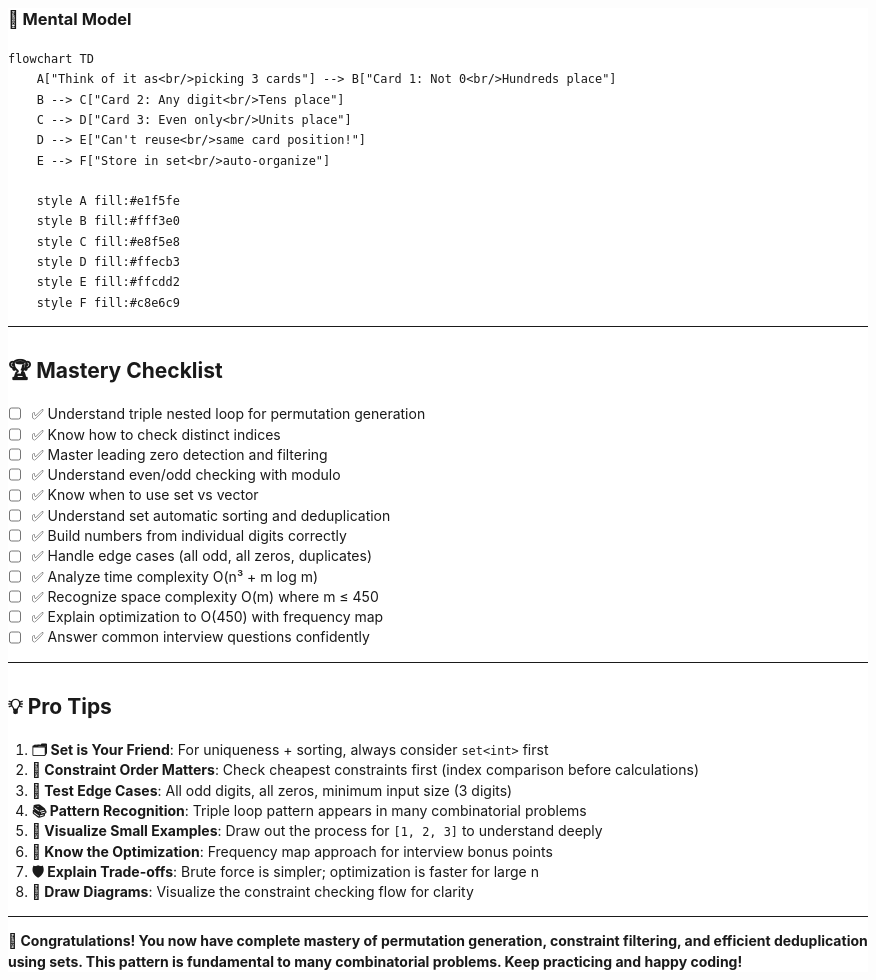 ### 🧠 Mental Model

```mermaid
flowchart TD
    A["Think of it as<br/>picking 3 cards"] --> B["Card 1: Not 0<br/>Hundreds place"]
    B --> C["Card 2: Any digit<br/>Tens place"]
    C --> D["Card 3: Even only<br/>Units place"]
    D --> E["Can't reuse<br/>same card position!"]
    E --> F["Store in set<br/>auto-organize"]
    
    style A fill:#e1f5fe
    style B fill:#fff3e0
    style C fill:#e8f5e8
    style D fill:#ffecb3
    style E fill:#ffcdd2
    style F fill:#c8e6c9
```

---

## 🏆 Mastery Checklist

- [ ] ✅ Understand triple nested loop for permutation generation
- [ ] ✅ Know how to check distinct indices
- [ ] ✅ Master leading zero detection and filtering
- [ ] ✅ Understand even/odd checking with modulo
- [ ] ✅ Know when to use set vs vector
- [ ] ✅ Understand set automatic sorting and deduplication
- [ ] ✅ Build numbers from individual digits correctly
- [ ] ✅ Handle edge cases (all odd, all zeros, duplicates)
- [ ] ✅ Analyze time complexity O(n³ + m log m)
- [ ] ✅ Recognize space complexity O(m) where m ≤ 450
- [ ] ✅ Explain optimization to O(450) with frequency map
- [ ] ✅ Answer common interview questions confidently

---

## 💡 Pro Tips

1. **🗂️ Set is Your Friend**: For uniqueness + sorting, always consider `set<int>` first
2. **🔢 Constraint Order Matters**: Check cheapest constraints first (index comparison before calculations)
3. **🧪 Test Edge Cases**: All odd digits, all zeros, minimum input size (3 digits)
4. **📚 Pattern Recognition**: Triple loop pattern appears in many combinatorial problems
5. **🎯 Visualize Small Examples**: Draw out the process for `[1, 2, 3]` to understand deeply
6. **💼 Know the Optimization**: Frequency map approach for interview bonus points
7. **🛡️ Explain Trade-offs**: Brute force is simpler; optimization is faster for large n
8. **🎨 Draw Diagrams**: Visualize the constraint checking flow for clarity

---

**🎉 Congratulations! You now have complete mastery of permutation generation, constraint filtering, and efficient deduplication using sets. This pattern is fundamental to many combinatorial problems. Keep practicing and happy coding!**